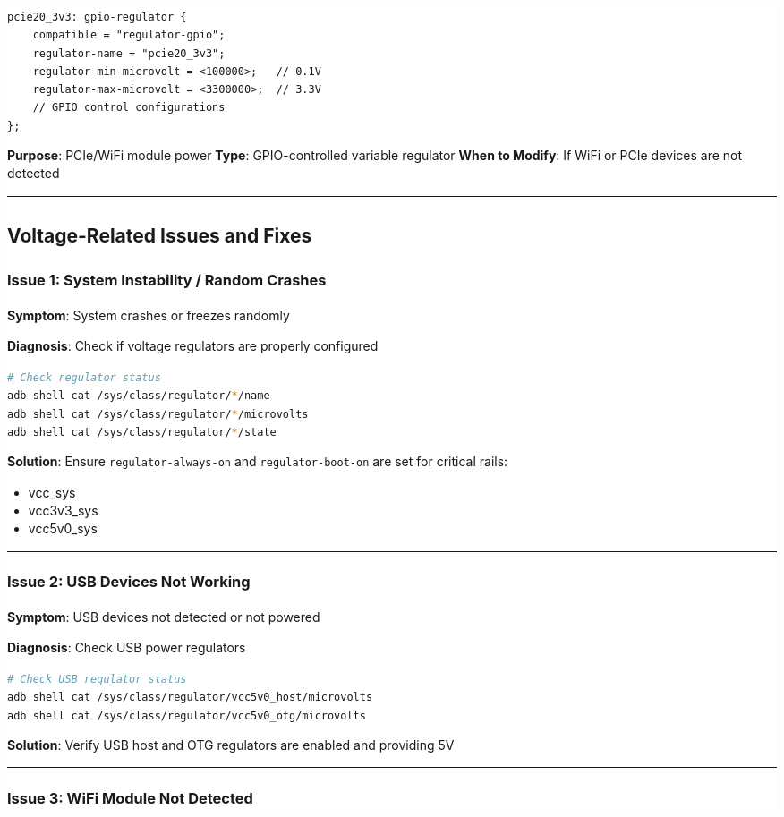 ```dts
pcie20_3v3: gpio-regulator {
    compatible = "regulator-gpio";
    regulator-name = "pcie20_3v3";
    regulator-min-microvolt = <100000>;   // 0.1V
    regulator-max-microvolt = <3300000>;  // 3.3V
    // GPIO control configurations
};
```

**Purpose**: PCIe/WiFi module power
**Type**: GPIO-controlled variable regulator
**When to Modify**: If WiFi or PCIe devices are not detected

---

## Voltage-Related Issues and Fixes

### Issue 1: System Instability / Random Crashes

**Symptom**: System crashes or freezes randomly

**Diagnosis**: Check if voltage regulators are properly configured

```bash
# Check regulator status
adb shell cat /sys/class/regulator/*/name
adb shell cat /sys/class/regulator/*/microvolts
adb shell cat /sys/class/regulator/*/state
```

**Solution**: Ensure `regulator-always-on` and `regulator-boot-on` are set for critical rails:
- vcc_sys
- vcc3v3_sys
- vcc5v0_sys

---

### Issue 2: USB Devices Not Working

**Symptom**: USB devices not detected or not powered

**Diagnosis**: Check USB power regulators

```bash
# Check USB regulator status
adb shell cat /sys/class/regulator/vcc5v0_host/microvolts
adb shell cat /sys/class/regulator/vcc5v0_otg/microvolts
```

**Solution**: Verify USB host and OTG regulators are enabled and providing 5V

---

### Issue 3: WiFi Module Not Detected
